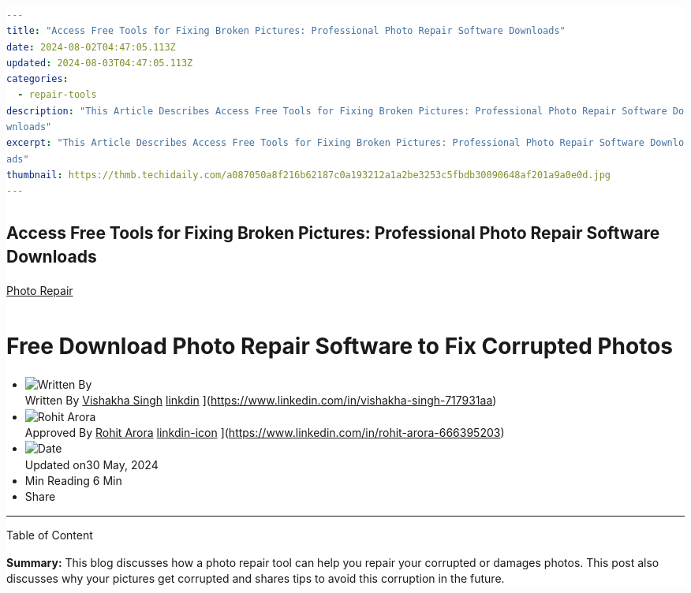 ```yaml
---
title: "Access Free Tools for Fixing Broken Pictures: Professional Photo Repair Software Downloads"
date: 2024-08-02T04:47:05.113Z
updated: 2024-08-03T04:47:05.113Z
categories:
  - repair-tools
description: "This Article Describes Access Free Tools for Fixing Broken Pictures: Professional Photo Repair Software Downloads"
excerpt: "This Article Describes Access Free Tools for Fixing Broken Pictures: Professional Photo Repair Software Downloads"
thumbnail: https://thmb.techidaily.com/a087050a8f216b62187c0a193212a1a2be3253c5fbdb30090648af201a9a0e0d.jpg
---
```


## Access Free Tools for Fixing Broken Pictures: Professional Photo Repair Software Downloads

[Photo Repair](https://tools.techidaily.com/stellardata-recovery/buy-now/)

# Free Download Photo Repair Software to Fix Corrupted Photos

* ![Written By](https://cdn-cmlep.nitrocdn.com/DLSjJVyzoVcUgUSBlgyEUoGMDKLbWXQr/assets/desktop/optimized/rev-625c9ec/secure.gravatar.com/avatar/51230a434c190250f4ff6504ca157fb6.c9bb62a8b6933fa154b7ace0a9e6f6f9)  
 Written By [Vishakha Singh](https://tools.techidaily.com/stellardata-recovery/buy-now/) [linkdin](https://cdn-cmlep.nitrocdn.com/DLSjJVyzoVcUgUSBlgyEUoGMDKLbWXQr/assets/images/optimized/rev-625c9ec/www.stellarinfo.com/public/frontEnd/images/author/linkdin.jpg) ](https://www.linkedin.com/in/vishakha-singh-717931aa)
* ![Rohit Arora](https://cdn-cmlep.nitrocdn.com/DLSjJVyzoVcUgUSBlgyEUoGMDKLbWXQr/assets/desktop/optimized/rev-625c9ec/secure.gravatar.com/avatar/ef5655eaf5fddd7fe4013e3e70d592ee.c00c46be3fa3e8eeccd68f8977cf411c)  
 Approved By [Rohit Arora](https://tools.techidaily.com/stellardata-recovery/buy-now/) [linkdin-icon](https://cdn-cmlep.nitrocdn.com/DLSjJVyzoVcUgUSBlgyEUoGMDKLbWXQr/assets/images/optimized/rev-625c9ec/www.stellarinfo.com/public/frontEnd/images/author/linkdin.jpg) ](https://www.linkedin.com/in/rohit-arora-666395203)
* ![Date](https://cdn-cmlep.nitrocdn.com/DLSjJVyzoVcUgUSBlgyEUoGMDKLbWXQr/assets/images/optimized/rev-625c9ec/www.stellarinfo.com/public/frontEnd/images/author/clender.jpg)  
 Updated on30 May, 2024
* Min Reading 6  Min
* Share

---

Table of Content

**Summary:** This blog discusses how a photo repair tool can help you repair your corrupted or damages photos. This post also discusses why your pictures get corrupted and shares tips to avoid this corruption in the future.
